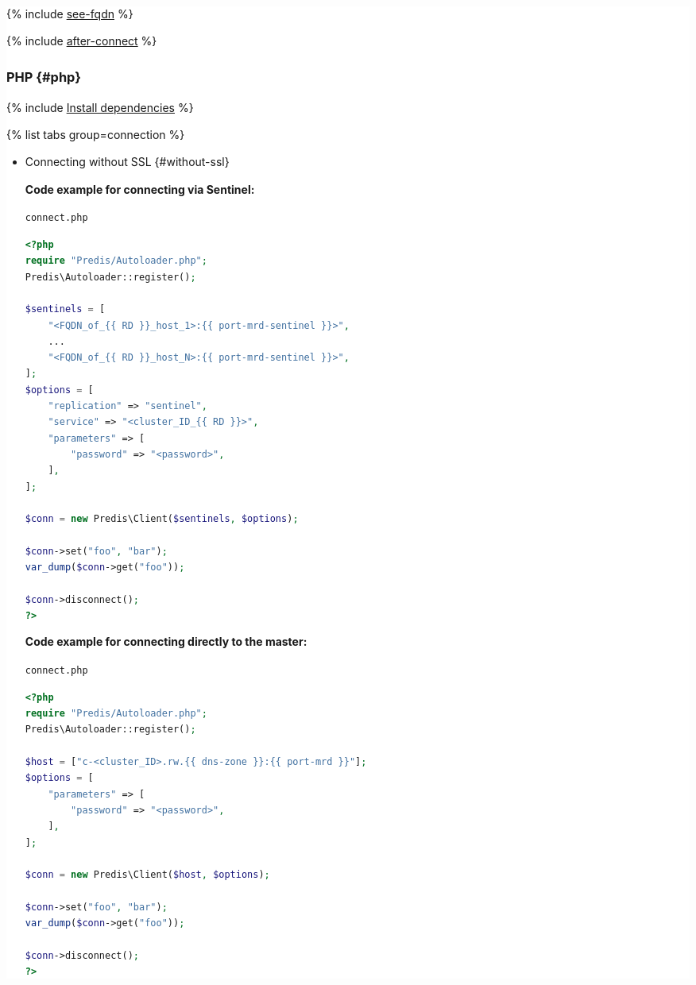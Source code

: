 {% include [see-fqdn](../../../_includes/mdb/mrd/fqdn-host.md) %}

{% include [after-connect](./connect/nodejs/after-connect.md) %}

### PHP {#php}

{% include [Install dependencies](./connect/php/install-requirements.md) %}

{% list tabs group=connection %}

- Connecting without SSL {#without-ssl}

   **Code example for connecting via Sentinel:**

   `connect.php`

   ```php
   <?php
   require "Predis/Autoloader.php";
   Predis\Autoloader::register();

   $sentinels = [
       "<FQDN_of_{{ RD }}_host_1>:{{ port-mrd-sentinel }}>",
       ...
       "<FQDN_of_{{ RD }}_host_N>:{{ port-mrd-sentinel }}>",
   ];
   $options = [
       "replication" => "sentinel",
       "service" => "<cluster_ID_{{ RD }}>",
       "parameters" => [
           "password" => "<password>",
       ],
   ];

   $conn = new Predis\Client($sentinels, $options);

   $conn->set("foo", "bar");
   var_dump($conn->get("foo"));

   $conn->disconnect();
   ?>
   ```

   **Code example for connecting directly to the master:**

   `connect.php`

   ```php
   <?php
   require "Predis/Autoloader.php";
   Predis\Autoloader::register();

   $host = ["c-<cluster_ID>.rw.{{ dns-zone }}:{{ port-mrd }}"];
   $options = [
       "parameters" => [
           "password" => "<password>",
       ],
   ];

   $conn = new Predis\Client($host, $options);

   $conn->set("foo", "bar");
   var_dump($conn->get("foo"));

   $conn->disconnect();
   ?>
   ```
